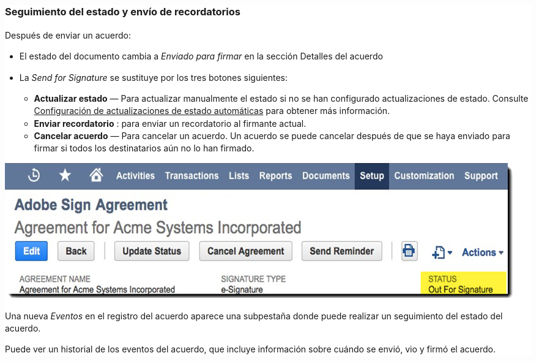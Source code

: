 ### Seguimiento del estado y envío de recordatorios

Después de enviar un acuerdo:

* El estado del documento cambia a *Enviado para firmar* en la sección Detalles del acuerdo
* La *Send for Signature* se sustituye por los tres botones siguientes:

   * **Actualizar estado** — Para actualizar manualmente el estado si no se han configurado actualizaciones de estado. Consulte [Configuración de actualizaciones de estado automáticas](#asu) para obtener más información.
   * **Enviar recordatorio** : para enviar un recordatorio al firmante actual.
   * **Cancelar acuerdo** — Para cancelar un acuerdo. Un acuerdo se puede cancelar después de que se haya enviado para firmar si todos los destinatarios aún no lo han firmado.

![Enviado para firma](images/out-for-signature.png)

Una nueva *Eventos* en el registro del acuerdo aparece una subpestaña donde puede realizar un seguimiento del estado del acuerdo.

Puede ver un historial de los eventos del acuerdo, que incluye información sobre cuándo se envió, vio y firmó el acuerdo.
